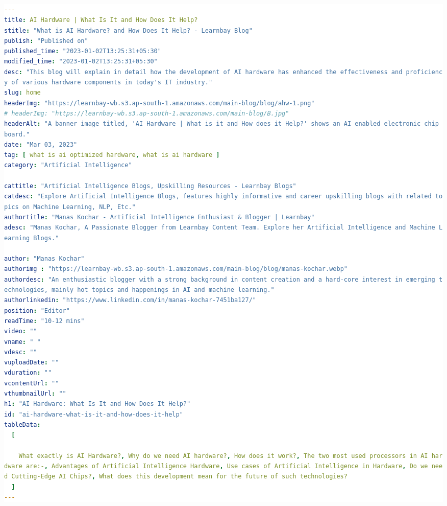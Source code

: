 ```yaml
---
title: AI Hardware | What Is It and How Does It Help?
stitle: "What is AI Hardware? and How Does It Help? - Learnbay Blog"
publish: "Published on"
published_time: "2023-01-02T13:25:31+05:30"
modified_time: "2023-01-02T13:25:31+05:30"
desc: "This blog will explain in detail how the development of AI hardware has enhanced the effectiveness and proficiency of various hardware components in today's IT industry."
slug: home
headerImg: "https://learnbay-wb.s3.ap-south-1.amazonaws.com/main-blog/blog/ahw-1.png"
# headerImg: "https://learnbay-wb.s3.ap-south-1.amazonaws.com/main-blog/B.jpg"
headerAlt: "A banner image titled, 'AI Hardware | What is it and How does it Help?' shows an AI enabled electronic chip board."
date: "Mar 03, 2023"
tag: [ what is ai optimized hardware, what is ai hardware ]
category: "Artificial Intelligence"

cattitle: "Artificial Intelligence Blogs, Upskilling Resources - Learnbay Blogs"
catdesc: "Explore Artificial Intelligence Blogs, features highly informative and career upskilling blogs with related topics on Machine Learning, NLP, Etc."
authortitle: "Manas Kochar - Artificial Intelligence Enthusiast & Blogger | Learnbay"
adesc: "Manas Kochar, A Passionate Blogger from Learnbay Content Team. Explore her Artificial Intelligence and Machine Learning Blogs."

author: "Manas Kochar" 
authorimg : "https://learnbay-wb.s3.ap-south-1.amazonaws.com/main-blog/blog/manas-kochar.webp"
authordesc: "An enthusiastic blogger with a strong background in content creation and a hard-core interest in emerging technologies, mainly hot topics and happenings in AI and machine learning."
authorlinkedin: "https://www.linkedin.com/in/manas-kochar-7451ba127/"
position: "Editor"
readTime: "10-12 mins"
video: ""
vname: " "
vdesc: ""
vuploadDate: ""
vduration: ""
vcontentUrl: ""
vthumbnailUrl: ""
h1: "AI Hardware: What Is It and How Does It Help?"
id: "ai-hardware-what-is-it-and-how-does-it-help"
tableData:
  [

    What exactly is AI Hardware?, Why do we need AI hardware?, How does it work?, The two most used processors in AI hardware are:-, Advantages of Artificial Intelligence Hardware, Use cases of Artificial Intelligence in Hardware, Do we need Cutting-Edge AI Chips?, What does this development mean for the future of such technologies?
  ]
---
```
